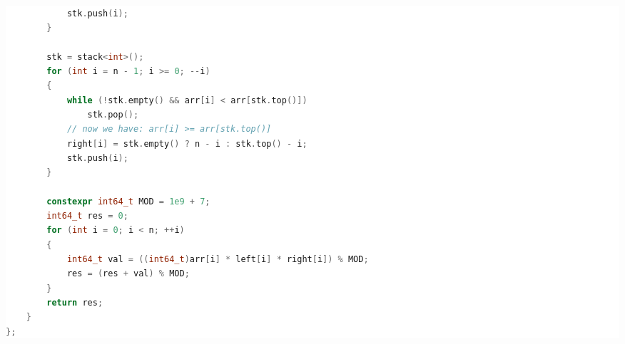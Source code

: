 ```cpp
            stk.push(i);
        }

        stk = stack<int>();
        for (int i = n - 1; i >= 0; --i)
        {
            while (!stk.empty() && arr[i] < arr[stk.top()])
                stk.pop();
            // now we have: arr[i] >= arr[stk.top()]
            right[i] = stk.empty() ? n - i : stk.top() - i;
            stk.push(i);
        }

        constexpr int64_t MOD = 1e9 + 7;
        int64_t res = 0;
        for (int i = 0; i < n; ++i)
        {
            int64_t val = ((int64_t)arr[i] * left[i] * right[i]) % MOD;
            res = (res + val) % MOD;
        }
        return res;
    }
};
```

